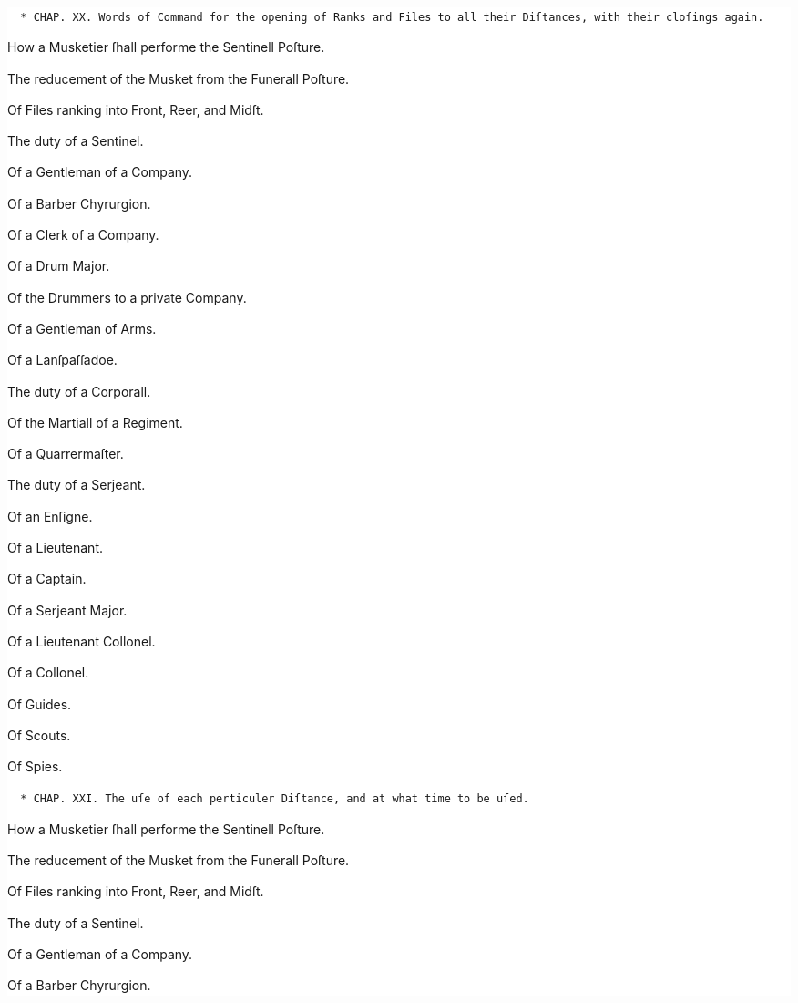       * CHAP. XX. Words of Command for the opening of Ranks and Files to all their Diſtances, with their cloſings again.

How a Musketier ſhall performe the Sentinell Poſture.

The reducement of the Musket from the Funerall Poſture.

Of Files ranking into Front, Reer, and Midſt.

The duty of a Sentinel.

Of a Gentleman of a Company.

Of a Barber Chyrurgion.

Of a Clerk of a Company.

Of a Drum Major.

Of the Drummers to a private Company.

Of a Gentleman of Arms.

Of a Lanſpaſſadoe.

The duty of a Corporall.

Of the Martiall of a Regiment.

Of a Quarrermaſter.

The duty of a Serjeant.

Of an Enſigne.

Of a Lieutenant.

Of a Captain.

Of a Serjeant Major.

Of a Lieutenant Collonel.

Of a Collonel.

Of Guides.

Of Scouts.

Of Spies.

      * CHAP. XXI. The uſe of each perticuler Diſtance, and at what time to be uſed.

How a Musketier ſhall performe the Sentinell Poſture.

The reducement of the Musket from the Funerall Poſture.

Of Files ranking into Front, Reer, and Midſt.

The duty of a Sentinel.

Of a Gentleman of a Company.

Of a Barber Chyrurgion.
